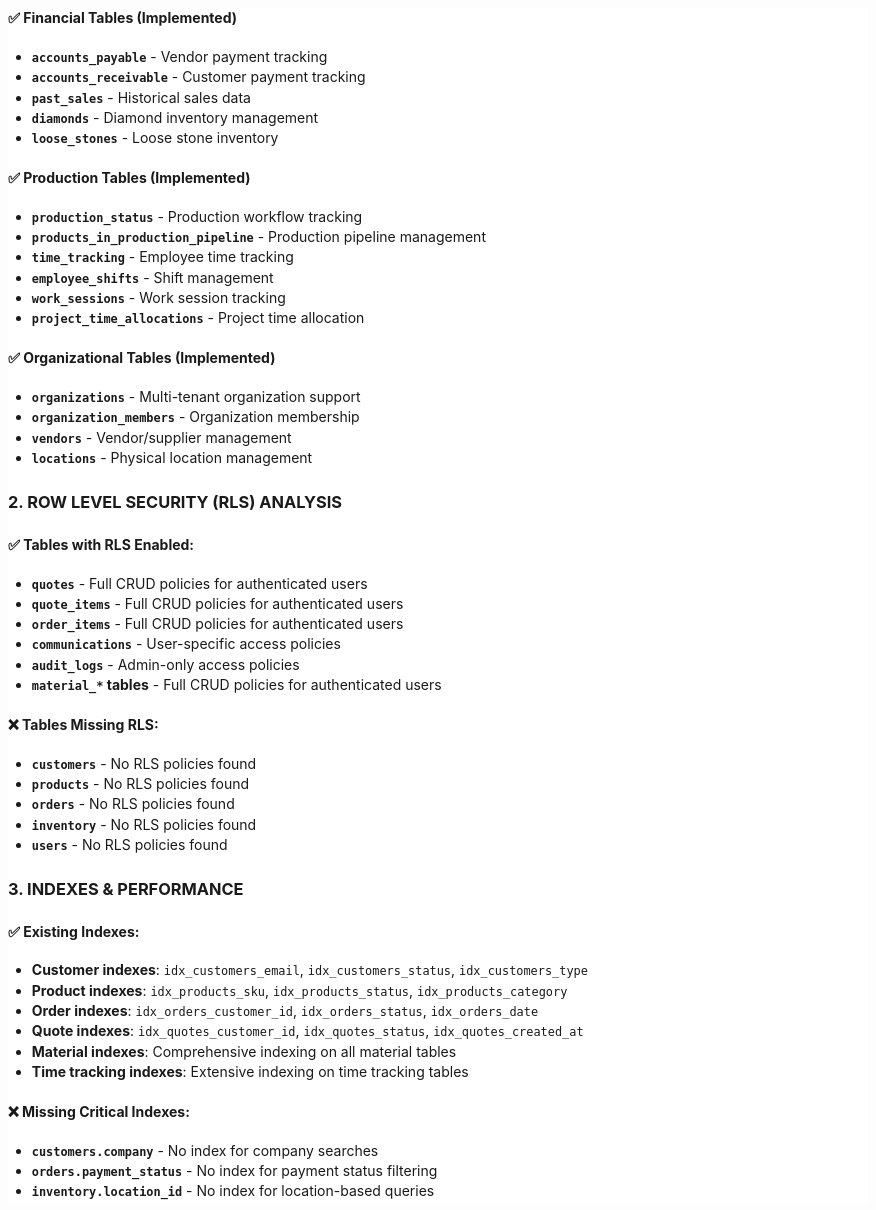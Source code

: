 #### ✅ **Financial Tables (Implemented)**
- **`accounts_payable`** - Vendor payment tracking
- **`accounts_receivable`** - Customer payment tracking
- **`past_sales`** - Historical sales data
- **`diamonds`** - Diamond inventory management
- **`loose_stones`** - Loose stone inventory

#### ✅ **Production Tables (Implemented)**
- **`production_status`** - Production workflow tracking
- **`products_in_production_pipeline`** - Production pipeline management
- **`time_tracking`** - Employee time tracking
- **`employee_shifts`** - Shift management
- **`work_sessions`** - Work session tracking
- **`project_time_allocations`** - Project time allocation

#### ✅ **Organizational Tables (Implemented)**
- **`organizations`** - Multi-tenant organization support
- **`organization_members`** - Organization membership
- **`vendors`** - Vendor/supplier management
- **`locations`** - Physical location management

### 2. **ROW LEVEL SECURITY (RLS) ANALYSIS**

#### ✅ **Tables with RLS Enabled:**
- **`quotes`** - Full CRUD policies for authenticated users
- **`quote_items`** - Full CRUD policies for authenticated users
- **`order_items`** - Full CRUD policies for authenticated users
- **`communications`** - User-specific access policies
- **`audit_logs`** - Admin-only access policies
- **`material_*` tables** - Full CRUD policies for authenticated users

#### ❌ **Tables Missing RLS:**
- **`customers`** - No RLS policies found
- **`products`** - No RLS policies found
- **`orders`** - No RLS policies found
- **`inventory`** - No RLS policies found
- **`users`** - No RLS policies found

### 3. **INDEXES & PERFORMANCE**

#### ✅ **Existing Indexes:**
- **Customer indexes**: `idx_customers_email`, `idx_customers_status`, `idx_customers_type`
- **Product indexes**: `idx_products_sku`, `idx_products_status`, `idx_products_category`
- **Order indexes**: `idx_orders_customer_id`, `idx_orders_status`, `idx_orders_date`
- **Quote indexes**: `idx_quotes_customer_id`, `idx_quotes_status`, `idx_quotes_created_at`
- **Material indexes**: Comprehensive indexing on all material tables
- **Time tracking indexes**: Extensive indexing on time tracking tables

#### ❌ **Missing Critical Indexes:**
- **`customers.company`** - No index for company searches
- **`orders.payment_status`** - No index for payment status filtering
- **`inventory.location_id`** - No index for location-based queries
